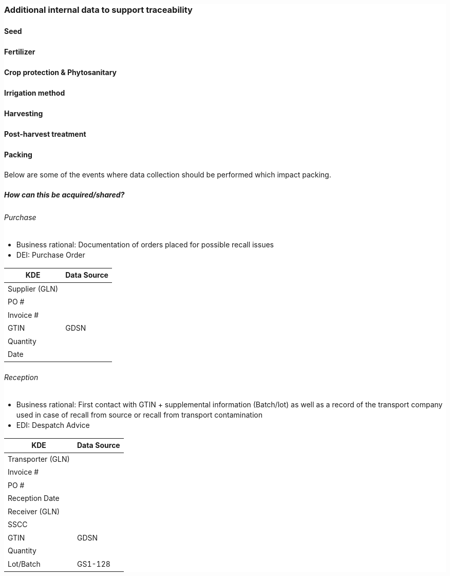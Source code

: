 
### Additional internal data to support traceability

#### Seed

#### Fertilizer

#### Crop protection & Phytosanitary

#### Irrigation method

#### Harvesting

#### Post-harvest treatment

#### Packing

Below are some of the events where data collection should be performed which impact packing.

##### How can this be acquired/shared?

###### Purchase

- Business rational: Documentation of orders placed for possible recall issues
- DEI: Purchase Order

| KDE |  Data Source    |
| -------------- | ---- |
| Supplier (GLN) |      |
| PO #           |      |
| Invoice #      |      |
| GTIN           |    GDSN  |
| Quantity       |      |
| Date           |      |

###### Reception


- Business rational: First contact with GTIN + supplemental information (Batch/lot) as well as a record of the transport company used in case of recall from source or recall from transport contamination
- EDI: Despatch Advice

| KDE | Data Source |
| ----------------- | --------------- |
| Transporter (GLN) | |
| Invoice #         |                 |
| PO #              |                 |
| Reception Date    |                 |
| Receiver (GLN)    |                 |
| SSCC              |                 |
| GTIN              | GDSN            |
| Quantity          |                 |
| Lot/Batch         | GS1-128         |
